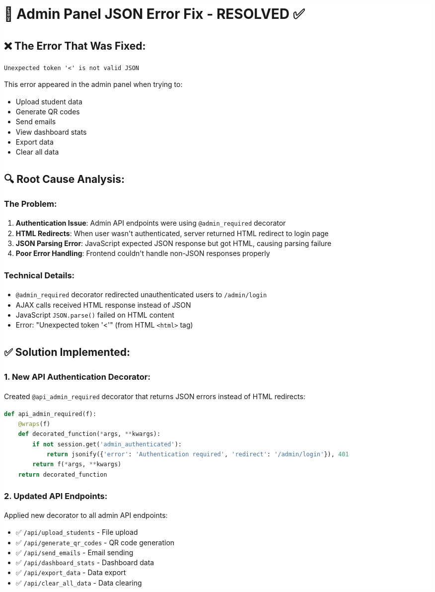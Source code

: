 # 🔧 Admin Panel JSON Error Fix - RESOLVED ✅

## ❌ **The Error That Was Fixed:**
```
Unexpected token '<' is not valid JSON
```

This error appeared in the admin panel when trying to:
- Upload student data
- Generate QR codes
- Send emails
- View dashboard stats
- Export data
- Clear all data

## 🔍 **Root Cause Analysis:**

### **The Problem:**
1. **Authentication Issue**: Admin API endpoints were using `@admin_required` decorator
2. **HTML Redirects**: When user wasn't authenticated, server returned HTML redirect to login page
3. **JSON Parsing Error**: JavaScript expected JSON response but got HTML, causing parsing failure
4. **Poor Error Handling**: Frontend couldn't handle non-JSON responses properly

### **Technical Details:**
- `@admin_required` decorator redirected unauthenticated users to `/admin/login`
- AJAX calls received HTML response instead of JSON
- JavaScript `JSON.parse()` failed on HTML content
- Error: "Unexpected token '<'" (from HTML `<html>` tag)

## ✅ **Solution Implemented:**

### **1. New API Authentication Decorator:**
Created `@api_admin_required` decorator that returns JSON errors instead of HTML redirects:

```python
def api_admin_required(f):
    @wraps(f)
    def decorated_function(*args, **kwargs):
        if not session.get('admin_authenticated'):
            return jsonify({'error': 'Authentication required', 'redirect': '/admin/login'}), 401
        return f(*args, **kwargs)
    return decorated_function
```

### **2. Updated API Endpoints:**
Applied new decorator to all admin API endpoints:
- ✅ `/api/upload_students` - File upload
- ✅ `/api/generate_qr_codes` - QR code generation
- ✅ `/api/send_emails` - Email sending
- ✅ `/api/dashboard_stats` - Dashboard data
- ✅ `/api/export_data` - Data export
- ✅ `/api/clear_all_data` - Data clearing
